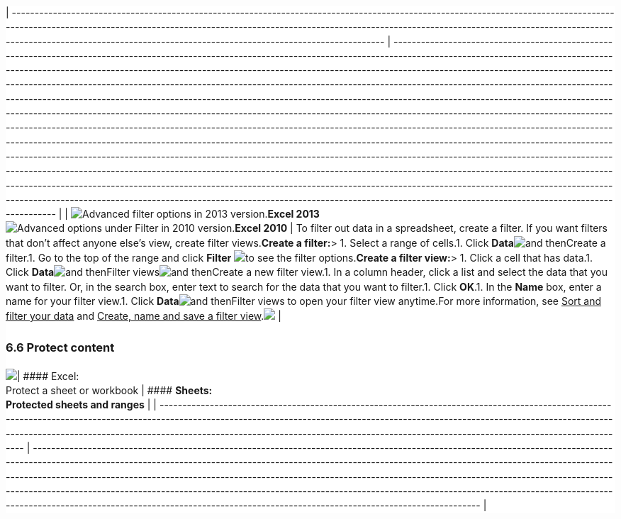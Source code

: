 | ------------------------------------------------------------------------------------------------------------------------------------------------------------------------------------------------------------------------------------------------------------------------------------------------------------------------------------------------------------ | ---------------------------------------------------------------------------------------------------------------------------------------------------------------------------------------------------------------------------------------------------------------------------------------------------------------------------------------------------------------------------------------------------------------------------------------------------------------------------------------------------------------------------------------------------------------------------------------------------------------------------------------------------------------------------------------------------------------------------------------------------------------------------------------------------------------------------------------------------------------------------------------------------------------------------------------------------------------------------------------------------------------------------------------------------------------------------------------------------------------------------------------------------------------------------------------------------------------------------------------------------------------------------------------------------------------------------------------------------------------------------------------------------------------------------------------------------------------------------------------------------------------------------------------------------------------------------------- |
|  ![Advanced filter options in 2013 version.](https://lh3.googleusercontent.com/OXRxLaQZnMKAvS4d4-rZjJo3RNBDOaIq6s3uTuwsLTGFvZmu1RlZap56FB1UWr43W1U=w262)**Excel 2013**<br/> ![Advanced options under Filter in 2010 version.](https://lh3.googleusercontent.com/TYoDQ0WYDetx8zR_dI5nr7jW-fIEj-gd1DuCPjDeU4eXqfGoYdfnsXEOzlHqnzwfyg=w262)**Excel 2010** | To filter out data in a spreadsheet, create a filter. If you want filters that don’t affect anyone else’s view, create filter views.**Create a filter:**> 1. Select a range of cells.1. Click **Data**![and then](https://storage.googleapis.com/support-kms-prod/Th2Tx0uwPMOhsMPn7nRXMUo3vs6J0pto2DTn)Create a filter.1. Go to the top of the range and click **Filter** ![](https://storage.googleapis.com/support-kms-prod/LMzyz0ch1f6XUp34uszGTH2bniqO1G5XSvhp)to see the filter options.**Create a filter view:**> 1. Click a cell that has data.1. Click **Data**![and then](https://storage.googleapis.com/support-kms-prod/Th2Tx0uwPMOhsMPn7nRXMUo3vs6J0pto2DTn)Filter views![and then](https://storage.googleapis.com/support-kms-prod/Th2Tx0uwPMOhsMPn7nRXMUo3vs6J0pto2DTn)Create a new filter view.1. In a column header, click a list and select the data that you want to filter. Or, in the search box, enter text to search for the data that you want to filter.1. Click **OK**.1. In the **Name** box, enter a name for your filter view.1. Click **Data**![and then](https://storage.googleapis.com/support-kms-prod/Th2Tx0uwPMOhsMPn7nRXMUo3vs6J0pto2DTn)Filter views to open your filter view anytime.For more information, see [Sort and filter your data](https://support.google.com/docs/answer/3540681) and [Create, name and save a filter view](https://support.google.com/docs/answer/3540681#filter_view).![](https://storage.googleapis.com/support-kms-prod/N91EaDev4pfeLHQHLiNxv1G7qdDVAVzZDupq) |

### 6.6 Protect content

![](https://storage.googleapis.com/support-kms-prod/NDmZPeU3rfkbDj5yaglL4CeQJDszF6qteFR0)| #### Excel:<br/>Protect a sheet or workbook                                                                                                                                                                                                                                                                                                                                        | #### **Sheets:<br/>Protected sheets and ranges**                                                                                                                                                                                                                                                                                                                                                                                                                                                                                                                                                                                                  |
| --------------------------------------------------------------------------------------------------------------------------------------------------------------------------------------------------------------------------------------------------------------------------------------------------------------------------------------------------------------------------------- | ------------------------------------------------------------------------------------------------------------------------------------------------------------------------------------------------------------------------------------------------------------------------------------------------------------------------------------------------------------------------------------------------------------------------------------------------------------------------------------------------------------------------------------------------------------------------------------------------------------------------------------------------------ |